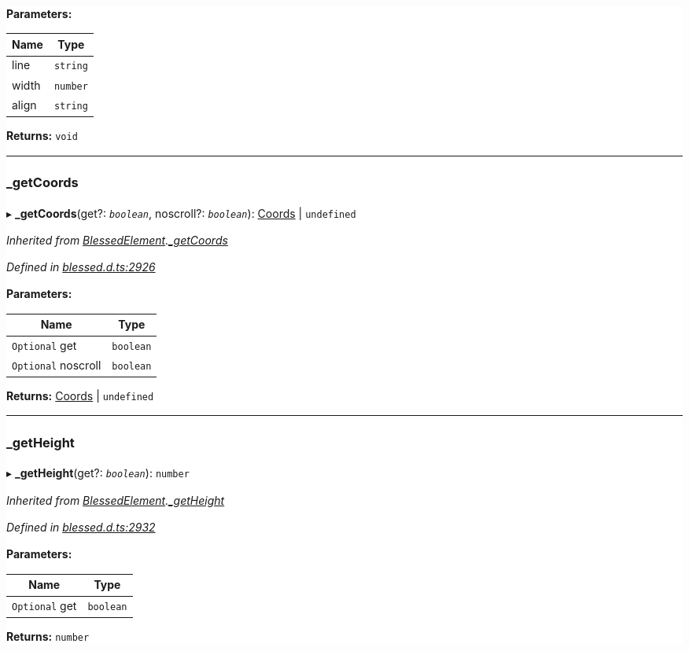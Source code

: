 **Parameters:**

| Name | Type |
| ------ | ------ |
| line | `string` |
| width | `number` |
| align | `string` |

**Returns:** `void`

___
<a id="_getcoords"></a>

###  _getCoords

▸ **_getCoords**(get?: *`boolean`*, noscroll?: *`boolean`*): [Coords](api-interfaces-blessed-d-widgets.coords.md) \| `undefined`

*Inherited from [BlessedElement](api-classes-blessed-d-widgets.blessedelement.md).[_getCoords](api-classes-blessed-d-widgets.blessedelement.md#_getcoords)*

*Defined in [blessed.d.ts:2926](https://github.com/cancerberoSgx/accursed/blob/f66c8ce/src/declarations/blessed.d.ts#L2926)*

**Parameters:**

| Name | Type |
| ------ | ------ |
| `Optional` get | `boolean` |
| `Optional` noscroll | `boolean` |

**Returns:** [Coords](api-interfaces-blessed-d-widgets.coords.md) \| `undefined`

___
<a id="_getheight"></a>

###  _getHeight

▸ **_getHeight**(get?: *`boolean`*): `number`

*Inherited from [BlessedElement](api-classes-blessed-d-widgets.blessedelement.md).[_getHeight](api-classes-blessed-d-widgets.blessedelement.md#_getheight)*

*Defined in [blessed.d.ts:2932](https://github.com/cancerberoSgx/accursed/blob/f66c8ce/src/declarations/blessed.d.ts#L2932)*

**Parameters:**

| Name | Type |
| ------ | ------ |
| `Optional` get | `boolean` |

**Returns:** `number`
